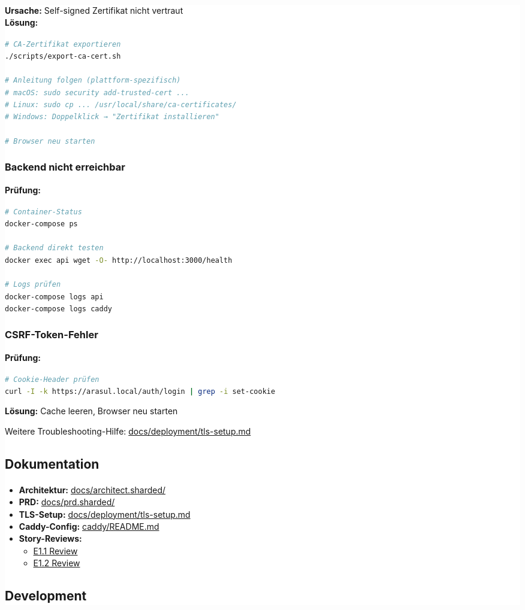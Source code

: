 **Ursache:** Self-signed Zertifikat nicht vertraut  
**Lösung:**
```bash
# CA-Zertifikat exportieren
./scripts/export-ca-cert.sh

# Anleitung folgen (plattform-spezifisch)
# macOS: sudo security add-trusted-cert ...
# Linux: sudo cp ... /usr/local/share/ca-certificates/
# Windows: Doppelklick → "Zertifikat installieren"

# Browser neu starten
```

### Backend nicht erreichbar

**Prüfung:**
```bash
# Container-Status
docker-compose ps

# Backend direkt testen
docker exec api wget -O- http://localhost:3000/health

# Logs prüfen
docker-compose logs api
docker-compose logs caddy
```

### CSRF-Token-Fehler

**Prüfung:**
```bash
# Cookie-Header prüfen
curl -I -k https://arasul.local/auth/login | grep -i set-cookie
```

**Lösung:** Cache leeren, Browser neu starten

Weitere Troubleshooting-Hilfe: [docs/deployment/tls-setup.md](docs/deployment/tls-setup.md)

## Dokumentation

- **Architektur:** [docs/architect.sharded/](docs/architect.sharded/)
- **PRD:** [docs/prd.sharded/](docs/prd.sharded/)
- **TLS-Setup:** [docs/deployment/tls-setup.md](docs/deployment/tls-setup.md)
- **Caddy-Config:** [caddy/README.md](caddy/README.md)
- **Story-Reviews:**
  - [E1.1 Review](docs/prd.sharded/epics/E1/E1.1_review/)
  - [E1.2 Review](docs/prd.sharded/epics/E1/E1.2_review/)

## Development
